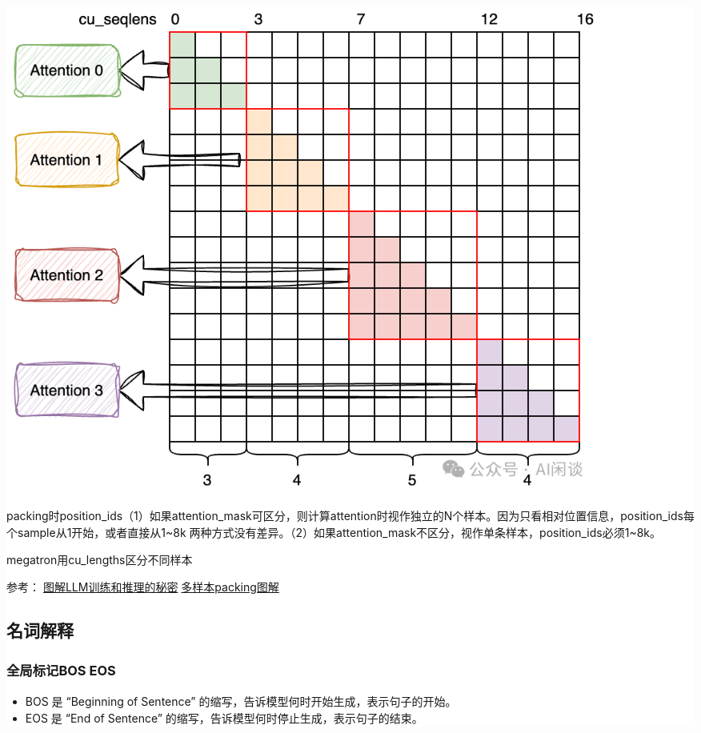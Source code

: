 <img src="./assets/af20950fd421037ac65485e993102dc8-20250326205909603.png" alt="image-20250320203608092" style="zoom:80%;" />

packing时position_ids（1）如果attention_mask可区分，则计算attention时视作独立的N个样本。因为只看相对位置信息，position_ids每个sample从1开始，或者直接从1~8k 两种方式没有差异。（2）如果attention_mask不区分，视作单条样本，position_ids必须1~8k。

megatron用cu_lengths区分不同样本

参考：  [图解LLM训练和推理的秘密](https://zhuanlan.zhihu.com/p/671203641)    [多样本packing图解](https://blog.csdn.net/lyy2017175913/article/details/142449961)

## 名词解释

### 全局标记BOS  EOS 

- BOS 是 “Beginning of Sentence” 的缩写，告诉模型何时开始生成，表示句子的开始。
- EOS 是 “End of Sentence” 的缩写，告诉模型何时停止生成，表示句子的结束。
